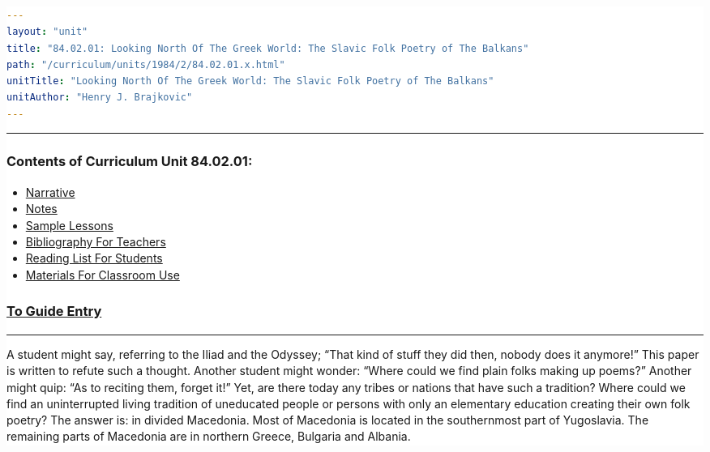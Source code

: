 ```yaml
---
layout: "unit"
title: "84.02.01: Looking North Of The Greek World: The Slavic Folk Poetry of The Balkans"
path: "/curriculum/units/1984/2/84.02.01.x.html"
unitTitle: "Looking North Of The Greek World: The Slavic Folk Poetry of The Balkans"
unitAuthor: "Henry J. Brajkovic"
---
```

<body>
<hr/>
 <h3>
  Contents of Curriculum Unit 84.02.01:
 </h3>
 <ul>
  <a href="#a">
   <li>
    Narrative
   </li>
  </a>
  <a href="#b">
   <li>
    Notes
   </li>
  </a>
  <a href="#c">
   <li>
    Sample Lessons
   </li>
  </a>
  <a href="#d">
   <li>
    Bibliography For Teachers
   </li>
  </a>
  <a href="#e">
   <li>
    Reading List For Students
   </li>
  </a>
  <a href="#f">
   <li>
    Materials For Classroom Use
   </li>
  </a>
 </ul>
 <h3>
  <a href="../../../guides/1984/2/84.02.01.x.html">
   To Guide Entry
  </a>
 </h3>
<hr/>
 A student might say, referring to the Iliad and the Odyssey; “That kind of stuff they did then, nobody does it anymore!” This paper is written to refute such a thought. Another student might wonder: “Where could we find plain folks making up poems?” Another might quip: “As to reciting them, forget it!” Yet, are there today any tribes or nations that have such a tradition? Where could we find an uninterrupted living tradition of uneducated people or persons with only an elementary education creating their own folk poetry? The answer is: in divided Macedonia. Most of Macedonia is located in the southernmost part of Yugoslavia. The remaining parts of Macedonia are in northern Greece, Bulgaria and Albania.
 <p>